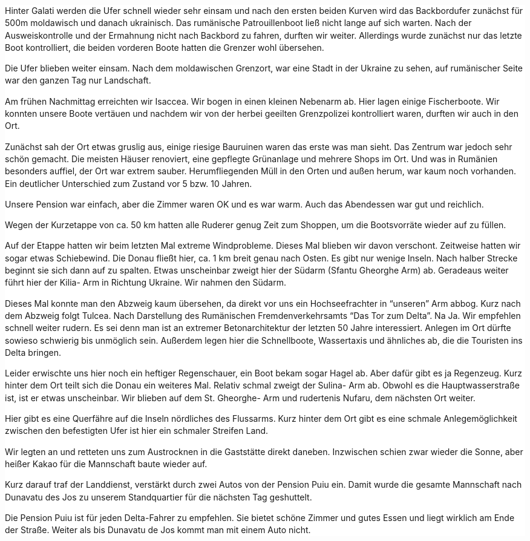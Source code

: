 Hinter Galati werden die Ufer schnell wieder sehr einsam und nach den ersten beiden Kurven wird das Backbordufer zunächst für 500m moldawisch und danach ukrainisch. Das rumänische Patrouillenboot ließ nicht lange auf sich warten. Nach der Ausweiskontrolle und der Ermahnung nicht nach Backbord zu fahren, durften wir weiter. Allerdings wurde zunächst nur das letzte Boot kontrolliert, die beiden vorderen Boote hatten die Grenzer wohl übersehen.

Die Ufer blieben weiter einsam. Nach dem moldawischen Grenzort, war eine Stadt in der Ukraine zu sehen, auf rumänischer Seite war den ganzen Tag nur Landschaft.

Am frühen Nachmittag erreichten wir Isaccea. Wir bogen in einen kleinen Nebenarm ab. Hier lagen einige Fischerboote. Wir konnten unsere Boote vertäuen und nachdem wir von der herbei geeilten Grenzpolizei kontrolliert waren, durften wir auch in den Ort.

Zunächst sah der Ort etwas gruslig aus, einige riesige Bauruinen waren das erste was man sieht. Das Zentrum war jedoch sehr schön gemacht. Die meisten Häuser renoviert, eine gepflegte Grünanlage und mehrere Shops im Ort. Und was in Rumänien besonders auffiel, der Ort war extrem sauber. Herumfliegenden Müll in den Orten und außen herum, war kaum noch vorhanden. Ein deutlicher Unterschied zum Zustand vor 5 bzw. 10 Jahren.

Unsere Pension war einfach, aber die Zimmer waren OK und es war warm. Auch das Abendessen war gut und reichlich.

Wegen der Kurzetappe von ca. 50 km hatten alle Ruderer genug Zeit zum Shoppen, um die Bootsvorräte wieder auf zu füllen.

Auf der Etappe hatten wir beim letzten Mal extreme Windprobleme. Dieses Mal blieben wir davon verschont. Zeitweise hatten wir sogar etwas Schiebewind. Die Donau fließt hier, ca. 1 km breit genau nach Osten. Es gibt nur wenige Inseln. Nach halber Strecke beginnt sie sich dann auf zu spalten. Etwas unscheinbar zweigt hier der Südarm (Sfantu Gheorghe Arm) ab. Geradeaus weiter führt hier der Kilia- Arm in Richtung Ukraine. Wir nahmen den Südarm.

Dieses Mal konnte man den Abzweig kaum übersehen, da direkt vor uns ein Hochseefrachter in “unseren” Arm abbog. Kurz nach dem Abzweig folgt Tulcea. Nach Darstellung des Rumänischen Fremdenverkehrsamts “Das Tor zum Delta”. Na Ja. Wir empfehlen schnell weiter rudern. Es sei denn man ist an extremer Betonarchitektur der letzten 50 Jahre interessiert. Anlegen im Ort dürfte sowieso schwierig bis unmöglich sein. Außerdem legen hier die Schnellboote, Wassertaxis und ähnliches ab, die die Touristen ins Delta bringen.

Leider erwischte uns hier noch ein heftiger Regenschauer, ein Boot bekam sogar Hagel ab. Aber dafür gibt es ja Regenzeug. Kurz hinter dem Ort teilt sich die Donau ein weiteres Mal. Relativ schmal zweigt der Sulina- Arm ab. Obwohl es die Hauptwasserstraße ist, ist er etwas unscheinbar. Wir blieben auf dem St. Gheorghe- Arm und rudertenis Nufaru, dem nächsten Ort weiter.

Hier gibt es eine Querfähre auf die Inseln nördliches des Flussarms. Kurz hinter dem Ort gibt es eine schmale Anlegemöglichkeit zwischen den befestigten Ufer ist hier ein schmaler Streifen Land.

Wir legten an und retteten uns zum Austrocknen in die Gaststätte direkt daneben. Inzwischen schien zwar wieder die Sonne, aber heißer Kakao für die Mannschaft baute wieder auf.

Kurz darauf traf der Landdienst, verstärkt durch zwei Autos von der Pension Puiu ein. Damit wurde die gesamte Mannschaft nach Dunavatu des Jos zu unserem Standquartier für die nächsten Tag geshuttelt.

Die Pension Puiu ist für jeden Delta-Fahrer zu empfehlen. Sie bietet schöne Zimmer und gutes Essen und liegt wirklich am Ende der Straße. Weiter als bis Dunavatu de Jos kommt man mit einem Auto nicht.
